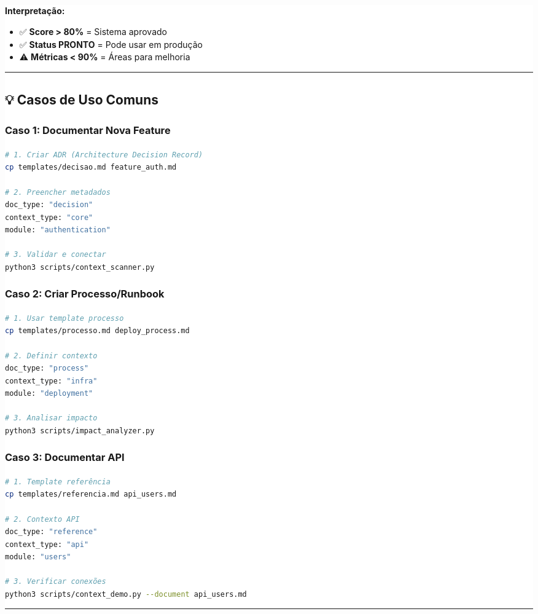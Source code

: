 **Interpretação:**

- ✅ **Score > 80%** = Sistema aprovado
- ✅ **Status PRONTO** = Pode usar em produção
- ⚠️ **Métricas < 90%** = Áreas para melhoria

---

## 💡 **Casos de Uso Comuns**

### **Caso 1: Documentar Nova Feature**

```bash
# 1. Criar ADR (Architecture Decision Record)
cp templates/decisao.md feature_auth.md

# 2. Preencher metadados
doc_type: "decision"
context_type: "core"
module: "authentication"

# 3. Validar e conectar
python3 scripts/context_scanner.py
```

### **Caso 2: Criar Processo/Runbook**

```bash
# 1. Usar template processo
cp templates/processo.md deploy_process.md

# 2. Definir contexto
doc_type: "process"
context_type: "infra"
module: "deployment"

# 3. Analisar impacto
python3 scripts/impact_analyzer.py
```

### **Caso 3: Documentar API**

```bash
# 1. Template referência
cp templates/referencia.md api_users.md

# 2. Contexto API
doc_type: "reference"
context_type: "api"
module: "users"

# 3. Verificar conexões
python3 scripts/context_demo.py --document api_users.md
```

---